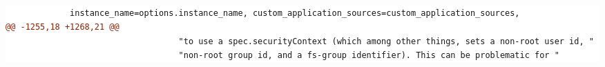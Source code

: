 ```diff
             instance_name=options.instance_name, custom_application_sources=custom_application_sources,
@@ -1255,18 +1268,21 @@
                                   "to use a spec.securityContext (which among other things, sets a non-root user id, "
                                   "non-root group id, and a fs-group identifier). This can be problematic for "
